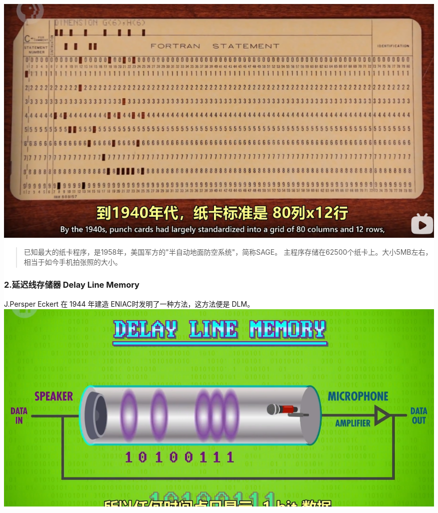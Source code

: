 ![](./images/1699683892028.png)
>已知最大的纸卡程序，是1958年，美国军方的"半自动地面防空系统"，简称SAGE。
>主程序存储在62500个纸卡上。大小5MB左右，相当于如今手机拍张照的大小。

### 2.延迟线存储器 Delay Line Memory
J.Persper Eckert 在 1944 年建造 ENIAC时发明了一种方法，这方法便是 DLM。
![](./images/1699684168745.png)
